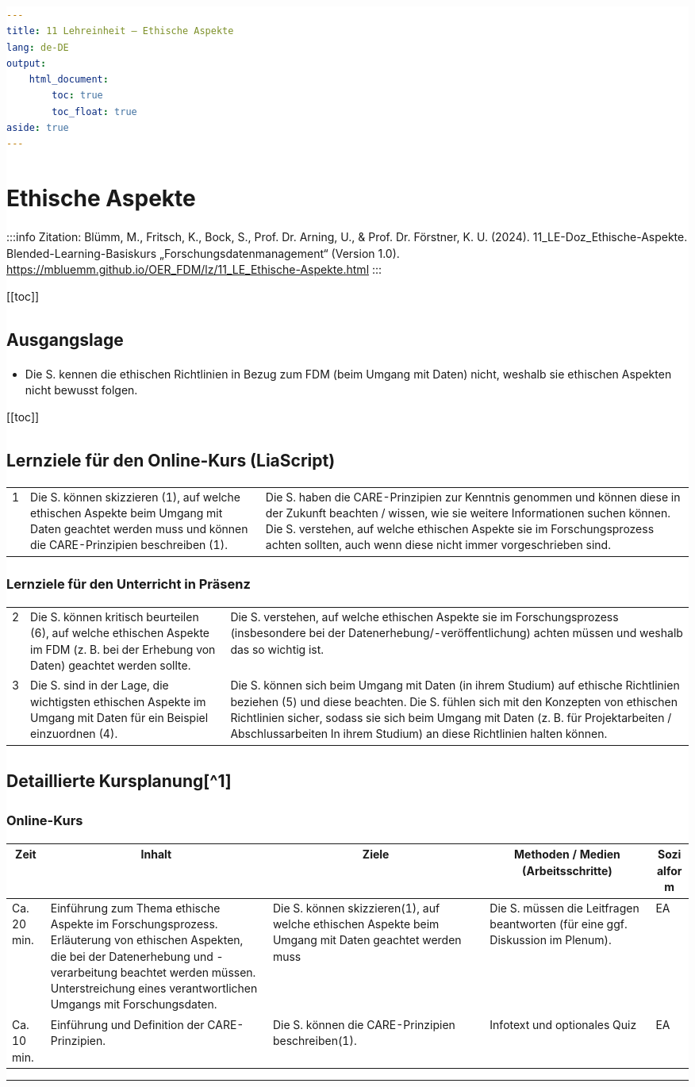```yaml
---
title: 11 Lehreinheit – Ethische Aspekte
lang: de-DE
output: 
    html_document: 
        toc: true
        toc_float: true
aside: true
---
```


# Ethische Aspekte

:::info Zitation:
Blümm, M., Fritsch, K., Bock, S., Prof. Dr. Arning, U., & Prof. Dr. Förstner, K. U. (2024). 11_LE-Doz_Ethische-Aspekte. Blended-Learning-Basiskurs „Forschungsdatenmanagement“ (Version 1.0). https://mbluemm.github.io/OER_FDM/lz/11_LE_Ethische-Aspekte.html
:::

[[toc]]

## Ausgangslage

- Die S. kennen die ethischen Richtlinien in Bezug zum FDM (beim Umgang mit Daten) nicht, weshalb sie ethischen Aspekten nicht bewusst folgen.

[[toc]]

## Lernziele für den Online-Kurs (LiaScript)

||||
| :--- | :--- | :--- |
| 1 | Die S. können skizzieren (1), auf welche ethischen Aspekte beim Umgang mit Daten geachtet werden muss und können die CARE-Prinzipien beschreiben (1). | Die S. haben die CARE-Prinzipien zur Kenntnis genommen und können diese in der Zukunft beachten / wissen, wie sie weitere Informationen suchen können. Die S. verstehen, auf welche ethischen Aspekte sie im Forschungsprozess achten sollten, auch wenn diese nicht immer vorgeschrieben sind. |

### Lernziele für den Unterricht in Präsenz

||||
| :--- | :--- | :--- |
| 2 | Die S. können kritisch beurteilen (6), auf welche ethischen Aspekte im FDM (z. B. bei der Erhebung von Daten) geachtet werden sollte. | Die S. verstehen, auf welche ethischen Aspekte sie im Forschungsprozess (insbesondere bei der Datenerhebung/-veröffentlichung) achten müssen und weshalb das so wichtig ist. |
| 3 | Die S. sind in der Lage, die wichtigsten ethischen Aspekte im Umgang mit Daten für ein Beispiel einzuordnen (4). | Die S. können sich beim Umgang mit Daten (in ihrem Studium) auf ethische Richtlinien beziehen (5) und diese beachten. Die S. fühlen sich mit den Konzepten von ethischen Richtlinien sicher, sodass sie sich beim Umgang mit Daten (z. B. für Projektarbeiten / Abschlussarbeiten In ihrem Studium) an diese Richtlinien halten können. |

## Detaillierte Kursplanung[^1]

### Online-Kurs

|  Zeit  |  Inhalt  |  Ziele  |  Methoden / Medien (Arbeitsschritte)  |  Sozialform  |
| --- | --- | --- | --- | --- |
| Ca. 20 min. | Einführung zum Thema ethische Aspekte im Forschungsprozess. <br>Erläuterung von ethischen Aspekten, die bei der Datenerhebung und -verarbeitung beachtet werden müssen. <br>Unterstreichung eines verantwortlichen Umgangs mit Forschungsdaten. | Die S. können skizzieren(1), auf welche ethischen Aspekte beim Umgang mit Daten geachtet werden muss | Die S. müssen die Leitfragen beantworten (für eine ggf. Diskussion im Plenum). | EA |
| Ca. 10 min. | Einführung und Definition der CARE-Prinzipien. | Die S. können die CARE-Prinzipien beschreiben(1). | Infotext und optionales Quiz | EA |

---
